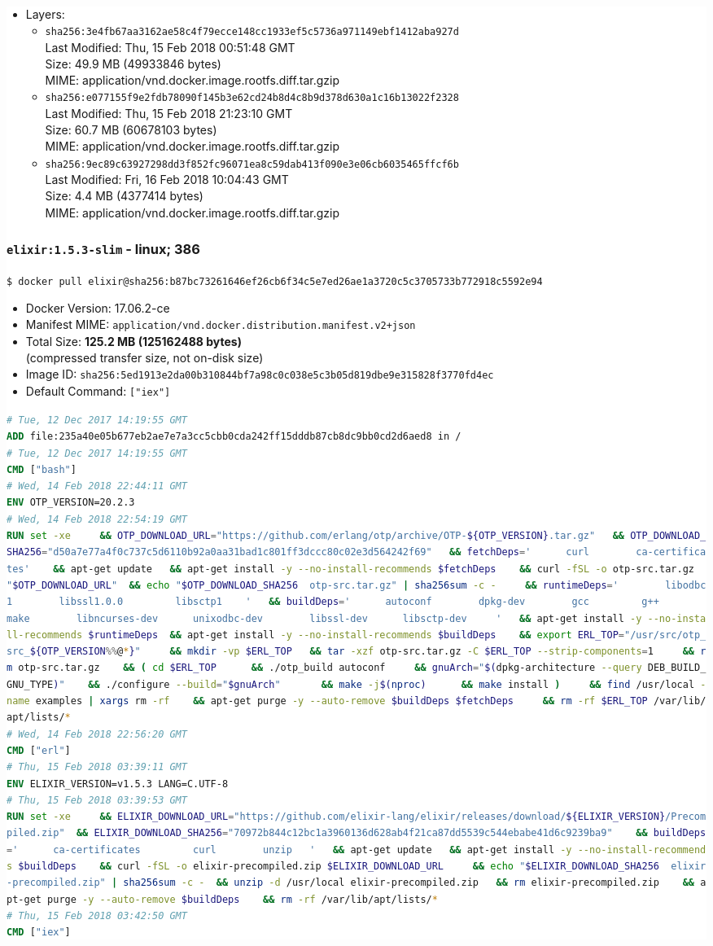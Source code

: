 -	Layers:
	-	`sha256:3e4fb67aa3162ae58c4f79ecce148cc1933ef5c5736a971149ebf1412aba927d`  
		Last Modified: Thu, 15 Feb 2018 00:51:48 GMT  
		Size: 49.9 MB (49933846 bytes)  
		MIME: application/vnd.docker.image.rootfs.diff.tar.gzip
	-	`sha256:e077155f9e2fdb78090f145b3e62cd24b8d4c8b9d378d630a1c16b13022f2328`  
		Last Modified: Thu, 15 Feb 2018 21:23:10 GMT  
		Size: 60.7 MB (60678103 bytes)  
		MIME: application/vnd.docker.image.rootfs.diff.tar.gzip
	-	`sha256:9ec89c63927298dd3f852fc96071ea8c59dab413f090e3e06cb6035465ffcf6b`  
		Last Modified: Fri, 16 Feb 2018 10:04:43 GMT  
		Size: 4.4 MB (4377414 bytes)  
		MIME: application/vnd.docker.image.rootfs.diff.tar.gzip

### `elixir:1.5.3-slim` - linux; 386

```console
$ docker pull elixir@sha256:b87bc73261646ef26cb6f34c5e7ed26ae1a3720c5c3705733b772918c5592e94
```

-	Docker Version: 17.06.2-ce
-	Manifest MIME: `application/vnd.docker.distribution.manifest.v2+json`
-	Total Size: **125.2 MB (125162488 bytes)**  
	(compressed transfer size, not on-disk size)
-	Image ID: `sha256:5ed1913e2da00b310844bf7a98c0c038e5c3b05d819dbe9e315828f3770fd4ec`
-	Default Command: `["iex"]`

```dockerfile
# Tue, 12 Dec 2017 14:19:55 GMT
ADD file:235a40e05b677eb2ae7e7a3cc5cbb0cda242ff15dddb87cb8dc9bb0cd2d6aed8 in / 
# Tue, 12 Dec 2017 14:19:55 GMT
CMD ["bash"]
# Wed, 14 Feb 2018 22:44:11 GMT
ENV OTP_VERSION=20.2.3
# Wed, 14 Feb 2018 22:54:19 GMT
RUN set -xe 	&& OTP_DOWNLOAD_URL="https://github.com/erlang/otp/archive/OTP-${OTP_VERSION}.tar.gz" 	&& OTP_DOWNLOAD_SHA256="d50a7e77a4f0c737c5d6110b92a0aa31bad1c801ff3dccc80c02e3d564242f69" 	&& fetchDeps=' 		curl 		ca-certificates' 	&& apt-get update 	&& apt-get install -y --no-install-recommends $fetchDeps 	&& curl -fSL -o otp-src.tar.gz "$OTP_DOWNLOAD_URL" 	&& echo "$OTP_DOWNLOAD_SHA256  otp-src.tar.gz" | sha256sum -c - 	&& runtimeDeps=' 		libodbc1 		libssl1.0.0 		libsctp1 	' 	&& buildDeps=' 		autoconf 		dpkg-dev 		gcc 		g++ 		make 		libncurses-dev 		unixodbc-dev 		libssl-dev 		libsctp-dev 	' 	&& apt-get install -y --no-install-recommends $runtimeDeps 	&& apt-get install -y --no-install-recommends $buildDeps 	&& export ERL_TOP="/usr/src/otp_src_${OTP_VERSION%%@*}" 	&& mkdir -vp $ERL_TOP 	&& tar -xzf otp-src.tar.gz -C $ERL_TOP --strip-components=1 	&& rm otp-src.tar.gz 	&& ( cd $ERL_TOP 	  && ./otp_build autoconf 	  && gnuArch="$(dpkg-architecture --query DEB_BUILD_GNU_TYPE)" 	  && ./configure --build="$gnuArch" 	  && make -j$(nproc) 	  && make install ) 	&& find /usr/local -name examples | xargs rm -rf 	&& apt-get purge -y --auto-remove $buildDeps $fetchDeps 	&& rm -rf $ERL_TOP /var/lib/apt/lists/*
# Wed, 14 Feb 2018 22:56:20 GMT
CMD ["erl"]
# Thu, 15 Feb 2018 03:39:11 GMT
ENV ELIXIR_VERSION=v1.5.3 LANG=C.UTF-8
# Thu, 15 Feb 2018 03:39:53 GMT
RUN set -xe 	&& ELIXIR_DOWNLOAD_URL="https://github.com/elixir-lang/elixir/releases/download/${ELIXIR_VERSION}/Precompiled.zip" 	&& ELIXIR_DOWNLOAD_SHA256="70972b844c12bc1a3960136d628ab4f21ca87dd5539c544ebabe41d6c9239ba9" 	&& buildDeps=' 		ca-certificates 		curl 		unzip 	' 	&& apt-get update 	&& apt-get install -y --no-install-recommends $buildDeps 	&& curl -fSL -o elixir-precompiled.zip $ELIXIR_DOWNLOAD_URL 	&& echo "$ELIXIR_DOWNLOAD_SHA256  elixir-precompiled.zip" | sha256sum -c - 	&& unzip -d /usr/local elixir-precompiled.zip 	&& rm elixir-precompiled.zip 	&& apt-get purge -y --auto-remove $buildDeps 	&& rm -rf /var/lib/apt/lists/*
# Thu, 15 Feb 2018 03:42:50 GMT
CMD ["iex"]
```
